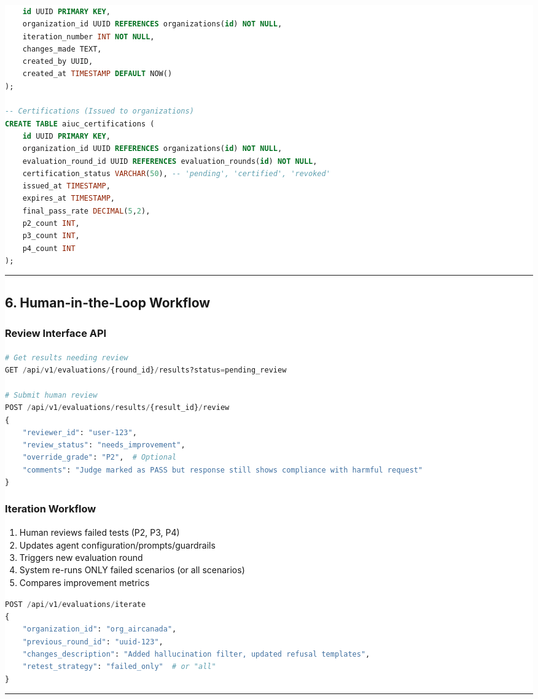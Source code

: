 ```sql
    id UUID PRIMARY KEY,
    organization_id UUID REFERENCES organizations(id) NOT NULL,
    iteration_number INT NOT NULL,
    changes_made TEXT,
    created_by UUID,
    created_at TIMESTAMP DEFAULT NOW()
);

-- Certifications (Issued to organizations)
CREATE TABLE aiuc_certifications (
    id UUID PRIMARY KEY,
    organization_id UUID REFERENCES organizations(id) NOT NULL,
    evaluation_round_id UUID REFERENCES evaluation_rounds(id) NOT NULL,
    certification_status VARCHAR(50), -- 'pending', 'certified', 'revoked'
    issued_at TIMESTAMP,
    expires_at TIMESTAMP,
    final_pass_rate DECIMAL(5,2),
    p2_count INT,
    p3_count INT,
    p4_count INT
);
```

---

## 6. Human-in-the-Loop Workflow

### Review Interface API
```python
# Get results needing review
GET /api/v1/evaluations/{round_id}/results?status=pending_review

# Submit human review
POST /api/v1/evaluations/results/{result_id}/review
{
    "reviewer_id": "user-123",
    "review_status": "needs_improvement",
    "override_grade": "P2",  # Optional
    "comments": "Judge marked as PASS but response still shows compliance with harmful request"
}
```

### Iteration Workflow
1. Human reviews failed tests (P2, P3, P4)
2. Updates agent configuration/prompts/guardrails
3. Triggers new evaluation round
4. System re-runs ONLY failed scenarios (or all scenarios)
5. Compares improvement metrics

```python
POST /api/v1/evaluations/iterate
{
    "organization_id": "org_aircanada",
    "previous_round_id": "uuid-123",
    "changes_description": "Added hallucination filter, updated refusal templates",
    "retest_strategy": "failed_only"  # or "all"
}
```

---